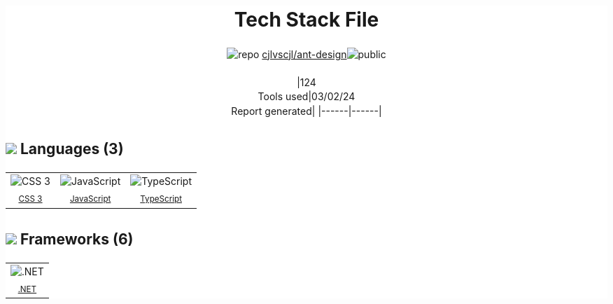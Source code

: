 
<div align="center">

# Tech Stack File
![](https://img.stackshare.io/repo.svg "repo") [cjlvscjl/ant-design](https://github.com/cjlvscjl/ant-design)![](https://img.stackshare.io/public_badge.svg "public")
<br/><br/>
|124<br/>Tools used|03/02/24 <br/>Report generated|
|------|------|
</div>

## <img src='https://img.stackshare.io/languages.svg'/> Languages (3)
<table><tr>
  <td align='center'>
  <img width='36' height='36' src='https://img.stackshare.io/service/6727/css.png' alt='CSS 3'>
  <br>
  <sub><a href="https://developer.mozilla.org/en-US/docs/Web/CSS/CSS3">CSS 3</a></sub>
  <br>
  <sub></sub>
</td>

<td align='center'>
  <img width='36' height='36' src='https://img.stackshare.io/service/1209/javascript.jpeg' alt='JavaScript'>
  <br>
  <sub><a href="https://developer.mozilla.org/en-US/docs/Web/JavaScript">JavaScript</a></sub>
  <br>
  <sub></sub>
</td>

<td align='center'>
  <img width='36' height='36' src='https://img.stackshare.io/service/1612/bynNY5dJ.jpg' alt='TypeScript'>
  <br>
  <sub><a href="http://www.typescriptlang.org">TypeScript</a></sub>
  <br>
  <sub></sub>
</td>

</tr>
</table>

## <img src='https://img.stackshare.io/frameworks.svg'/> Frameworks (6)
<table><tr>
  <td align='center'>
  <img width='36' height='36' src='https://img.stackshare.io/service/1014/IoPy1dce_400x400.png' alt='.NET'>
  <br>
  <sub><a href="http://www.microsoft.com/net/">.NET</a></sub>
  <br>
  <sub></sub>
</td>
